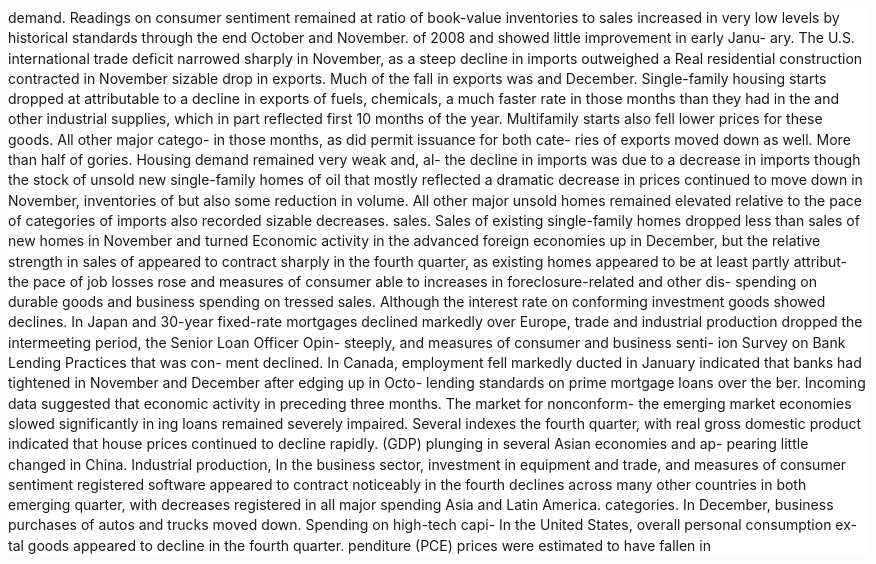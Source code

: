 demand. Readings on consumer sentiment remained at
ratio of book-value inventories to sales increased in
very low levels by historical standards through the end
October and November.
of 2008 and showed little improvement in early Janu-
ary. The U.S. international trade deficit narrowed sharply in
November, as a steep decline in imports outweighed a
Real residential construction contracted in November
sizable drop in exports. Much of the fall in exports was
and December. Single-family housing starts dropped at
attributable to a decline in exports of fuels, chemicals,
a much faster rate in those months than they had in the
and other industrial supplies, which in part reflected
first 10 months of the year. Multifamily starts also fell
lower prices for these goods. All other major catego-
in those months, as did permit issuance for both cate-
ries of exports moved down as well. More than half of
gories. Housing demand remained very weak and, al-
the decline in imports was due to a decrease in imports
though the stock of unsold new single-family homes
of oil that mostly reflected a dramatic decrease in prices
continued to move down in November, inventories of
but also some reduction in volume. All other major
unsold homes remained elevated relative to the pace of
categories of imports also recorded sizable decreases.
sales. Sales of existing single-family homes dropped
less than sales of new homes in November and turned Economic activity in the advanced foreign economies
up in December, but the relative strength in sales of appeared to contract sharply in the fourth quarter, as
existing homes appeared to be at least partly attribut- the pace of job losses rose and measures of consumer
able to increases in foreclosure-related and other dis- spending on durable goods and business spending on
tressed sales. Although the interest rate on conforming investment goods showed declines. In Japan and
30-year fixed-rate mortgages declined markedly over Europe, trade and industrial production dropped
the intermeeting period, the Senior Loan Officer Opin- steeply, and measures of consumer and business senti-
ion Survey on Bank Lending Practices that was con- ment declined. In Canada, employment fell markedly
ducted in January indicated that banks had tightened in November and December after edging up in Octo-
lending standards on prime mortgage loans over the ber. Incoming data suggested that economic activity in
preceding three months. The market for nonconform- the emerging market economies slowed significantly in
ing loans remained severely impaired. Several indexes the fourth quarter, with real gross domestic product
indicated that house prices continued to decline rapidly. (GDP) plunging in several Asian economies and ap-
pearing little changed in China. Industrial production,
In the business sector, investment in equipment and
trade, and measures of consumer sentiment registered
software appeared to contract noticeably in the fourth
declines across many other countries in both emerging
quarter, with decreases registered in all major spending
Asia and Latin America.
categories. In December, business purchases of autos
and trucks moved down. Spending on high-tech capi- In the United States, overall personal consumption ex-
tal goods appeared to decline in the fourth quarter. penditure (PCE) prices were estimated to have fallen in